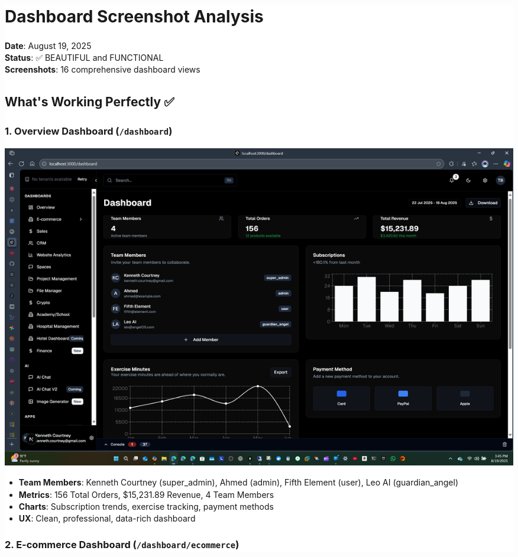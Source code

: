 # Dashboard Screenshot Analysis

**Date**: August 19, 2025  
**Status**: ✅ BEAUTIFUL and FUNCTIONAL  
**Screenshots**: 16 comprehensive dashboard views

## What's Working Perfectly ✅

### 1. **Overview Dashboard** (`/dashboard`)
![Overview](./screenshots/Screenshot%202025-08-19%20154505.png)
- **Team Members**: Kenneth Courtney (super_admin), Ahmed (admin), Fifth Element (user), Leo AI (guardian_angel)
- **Metrics**: 156 Total Orders, $15,231.89 Revenue, 4 Team Members
- **Charts**: Subscription trends, exercise tracking, payment methods
- **UX**: Clean, professional, data-rich dashboard

### 2. **E-commerce Dashboard** (`/dashboard/ecommerce`)